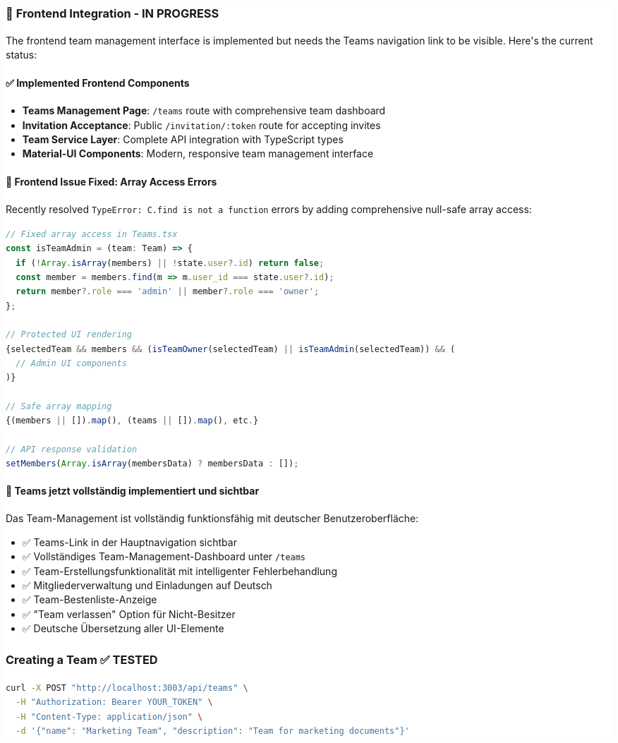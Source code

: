 ### 🎯 **Frontend Integration - IN PROGRESS**

The frontend team management interface is implemented but needs the Teams navigation link to be visible. Here's the current status:

#### ✅ Implemented Frontend Components
- **Teams Management Page**: `/teams` route with comprehensive team dashboard
- **Invitation Acceptance**: Public `/invitation/:token` route for accepting invites
- **Team Service Layer**: Complete API integration with TypeScript types
- **Material-UI Components**: Modern, responsive team management interface

#### 🔧 **Frontend Issue Fixed**: Array Access Errors
Recently resolved `TypeError: C.find is not a function` errors by adding comprehensive null-safe array access:
```typescript
// Fixed array access in Teams.tsx
const isTeamAdmin = (team: Team) => {
  if (!Array.isArray(members) || !state.user?.id) return false;
  const member = members.find(m => m.user_id === state.user?.id);
  return member?.role === 'admin' || member?.role === 'owner';
};

// Protected UI rendering
{selectedTeam && members && (isTeamOwner(selectedTeam) || isTeamAdmin(selectedTeam)) && (
  // Admin UI components
)}

// Safe array mapping
{(members || []).map(), (teams || []).map(), etc.}

// API response validation
setMembers(Array.isArray(membersData) ? membersData : []);
```

#### 🚀 **Teams jetzt vollständig implementiert und sichtbar**
Das Team-Management ist vollständig funktionsfähig mit deutscher Benutzeroberfläche:
- ✅ Teams-Link in der Hauptnavigation sichtbar
- ✅ Vollständiges Team-Management-Dashboard unter `/teams`
- ✅ Team-Erstellungsfunktionalität mit intelligenter Fehlerbehandlung
- ✅ Mitgliederverwaltung und Einladungen auf Deutsch
- ✅ Team-Bestenliste-Anzeige
- ✅ "Team verlassen" Option für Nicht-Besitzer
- ✅ Deutsche Übersetzung aller UI-Elemente

### Creating a Team ✅ TESTED
```bash
curl -X POST "http://localhost:3003/api/teams" \
  -H "Authorization: Bearer YOUR_TOKEN" \
  -H "Content-Type: application/json" \
  -d '{"name": "Marketing Team", "description": "Team for marketing documents"}'
```
